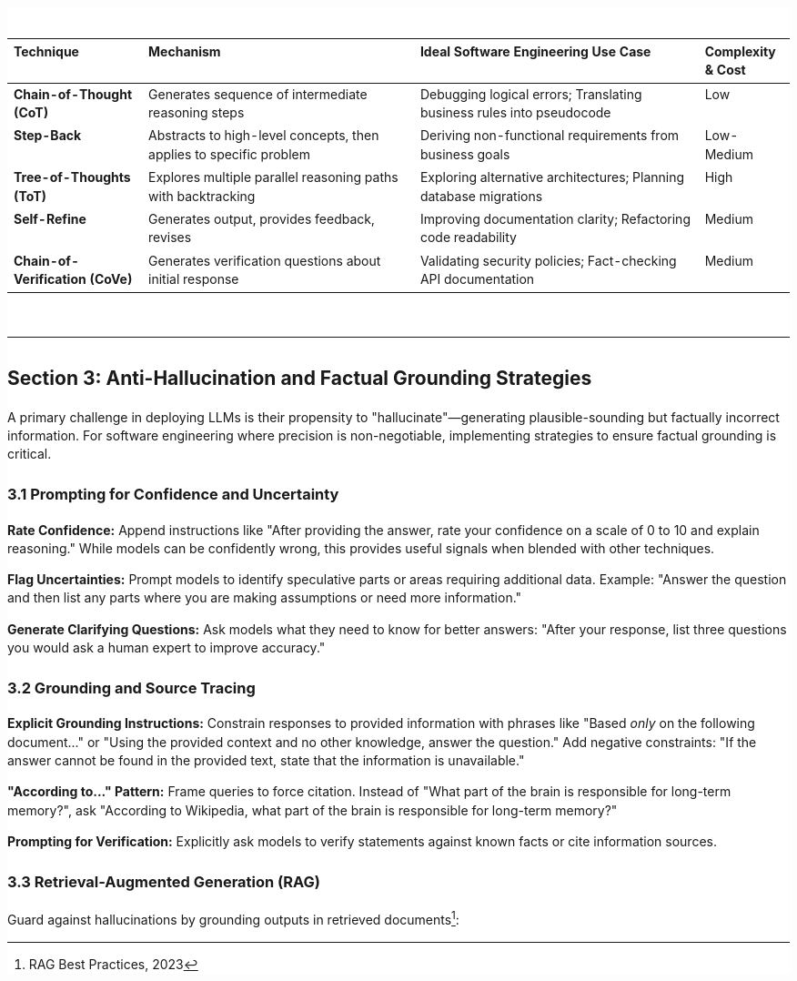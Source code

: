 <br>

| Technique | Mechanism | Ideal Software Engineering Use Case | Complexity & Cost |
| :--- | :--- | :--- | :--- |
| **Chain-of-Thought (CoT)** | Generates sequence of intermediate reasoning steps | Debugging logical errors; Translating business rules into pseudocode | Low |
| **Step-Back** | Abstracts to high-level concepts, then applies to specific problem | Deriving non-functional requirements from business goals | Low-Medium |
| **Tree-of-Thoughts (ToT)** | Explores multiple parallel reasoning paths with backtracking | Exploring alternative architectures; Planning database migrations | High |
| **Self-Refine** | Generates output, provides feedback, revises | Improving documentation clarity; Refactoring code readability | Medium |
| **Chain-of-Verification (CoVe)** | Generates verification questions about initial response | Validating security policies; Fact-checking API documentation | Medium |

<br>

---

## Section 3: Anti-Hallucination and Factual Grounding Strategies

A primary challenge in deploying LLMs is their propensity to "hallucinate"—generating plausible-sounding but factually incorrect information. For software engineering where precision is non-negotiable, implementing strategies to ensure factual grounding is critical.

### 3.1 Prompting for Confidence and Uncertainty

**Rate Confidence:** Append instructions like "After providing the answer, rate your confidence on a scale of 0 to 10 and explain reasoning." While models can be confidently wrong, this provides useful signals when blended with other techniques.

**Flag Uncertainties:** Prompt models to identify speculative parts or areas requiring additional data. Example: "Answer the question and then list any parts where you are making assumptions or need more information."

**Generate Clarifying Questions:** Ask models what they need to know for better answers: "After your response, list three questions you would ask a human expert to improve accuracy."

### 3.2 Grounding and Source Tracing

**Explicit Grounding Instructions:** Constrain responses to provided information with phrases like "Based *only* on the following document..." or "Using the provided context and no other knowledge, answer the question." Add negative constraints: "If the answer cannot be found in the provided text, state that the information is unavailable."

**"According to..." Pattern:** Frame queries to force citation. Instead of "What part of the brain is responsible for long-term memory?", ask "According to Wikipedia, what part of the brain is responsible for long-term memory?"

**Prompting for Verification:** Explicitly ask models to verify statements against known facts or cite information sources.

### 3.3 Retrieval-Augmented Generation (RAG)

Guard against hallucinations by grounding outputs in retrieved documents[^43]:


[^1]: Anthropic, "Introducing Contextual Retrieval", accessed September 2024
[^2]: Analytics Vidhya, "Building Contextual RAG Systems with Hybrid Search and Reranking", accessed May 2025
[^3]: Endor Labs, "The Most Common Security Vulnerabilities in AI-Generated Code", accessed 2024
[^4]: arXiv, "Security Degradation in Iterative AI Code Generation", accessed 2024
[^5]: Lakera, "The Ultimate Guide to Prompt Engineering in 2025", accessed 2025
[^6]: Turing, "Key Strategies to Minimize LLM Hallucinations", accessed April 2025
[^7]: Anthropic MCP Documentation, 2024
[^8]: Prompt Engineering Guide, "Prompt Engineering Guide", accessed 2024
[^9]: Claude User Guide, 2023
[^10]: IBM, "The 2025 Guide to Prompt Engineering", accessed July 2025
[^11]: Anthropic, "Claude 4 Prompt Engineering Best Practices", accessed 2024
[^12]: Anthropic, "Prompt Engineering with Anthropic Claude", accessed August 2024
[^13]: AWS, "Prompt Engineering Techniques and Best Practices with Claude 3", accessed July 2024
[^14]: AWS Prescriptive Guidance, "Prompt Engineering Best Practices to Avoid Prompt Injection Attacks", accessed 2024
[^15]: K2View, "Prompt Engineering Techniques: Top 5 for 2025", accessed July 2025
[^16]: Gemini Prompting Guide, 2024
[^17]: PromptHub, "Three Prompt Engineering Methods to Reduce Hallucinations", accessed 2024
[^18]: Rohan Paul, "Hallucinations in LLMs: Challenges and Prompt Engineering Solutions (2024-2025)", accessed June 2025
[^19]: Human-in-the-Loop Validation Practices, 2023
[^20]: Medium, "Advanced Prompt Engineering for Reducing Hallucination", accessed February 2024
[^21]: Palantir Prompt Engineering Best Practices, 2023
[^22]: Superlinked VectorHub, "Optimizing RAG with Hybrid Search & Reranking", accessed 2024
[^23]: Chain-of-Thought and Reflection Techniques, 2023
[^24]: arXiv, "Ragas: Automated Evaluation of Retrieval Augmented Generation", accessed April 2025
[^25]: Shelf AI Structured Output Guide, 2023
[^26]: Vectara, "Evaluating RAG with RAGAs", accessed 2024
[^27]: LearnPrompting Self-Verification, 2023
[^28]: Model Context Protocol, "What is MCP?", accessed 2024
[^29]: GoPenAI RAG Guide, 2023
[^30]: HyDE Semantic Retrieval, 2023
[^31]: Anthropic, "Prompt Engineering for Business Performance", accessed 2024
[^32]: Anthropic, "Claude Code Best Practices", accessed 2024
[^33]: Startup Spells, "Prompt Engineering Tips for Claude AI: 5 Expert Strategies", accessed June 2025
[^34]: Google AI, "Prompt Design Strategies - Gemini API", accessed 2024
[^35]: Google Cloud, "Write Better Prompts for Gemini", accessed 2024
[^36]: OpenAI Deep Research Guide, 2023
[^37]: Prompt Engineering Guide, "Getting Started with Gemini", accessed 2024
[^38]: Prompt Engineering Templates, 2023
[^39]: arXiv, "Prompting Techniques for Secure Code Generation: A Systematic Investigation", accessed February 2025
[^40]: VKTR, "Inside Anthropic's Model Context Protocol: The New AI Data Standard", accessed June 2025
[^42]: Margabagus AI Coding Guide, 2023
[^43]: RAG Best Practices, 2023